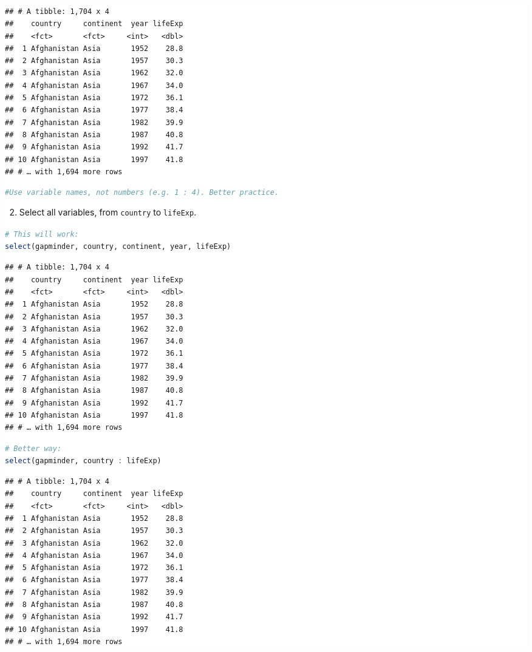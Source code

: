 ```
## # A tibble: 1,704 x 4
##    country     continent  year lifeExp
##    <fct>       <fct>     <int>   <dbl>
##  1 Afghanistan Asia       1952    28.8
##  2 Afghanistan Asia       1957    30.3
##  3 Afghanistan Asia       1962    32.0
##  4 Afghanistan Asia       1967    34.0
##  5 Afghanistan Asia       1972    36.1
##  6 Afghanistan Asia       1977    38.4
##  7 Afghanistan Asia       1982    39.9
##  8 Afghanistan Asia       1987    40.8
##  9 Afghanistan Asia       1992    41.7
## 10 Afghanistan Asia       1997    41.8
## # … with 1,694 more rows
```

```r
#Use variable names, not numbers (e.g. 1 : 4). Better practice.
```

2. Select all variables, from `country` to `lifeExp`.


```r
# This will work:
select(gapminder, country, continent, year, lifeExp)
```

```
## # A tibble: 1,704 x 4
##    country     continent  year lifeExp
##    <fct>       <fct>     <int>   <dbl>
##  1 Afghanistan Asia       1952    28.8
##  2 Afghanistan Asia       1957    30.3
##  3 Afghanistan Asia       1962    32.0
##  4 Afghanistan Asia       1967    34.0
##  5 Afghanistan Asia       1972    36.1
##  6 Afghanistan Asia       1977    38.4
##  7 Afghanistan Asia       1982    39.9
##  8 Afghanistan Asia       1987    40.8
##  9 Afghanistan Asia       1992    41.7
## 10 Afghanistan Asia       1997    41.8
## # … with 1,694 more rows
```

```r
# Better way:
select(gapminder, country : lifeExp)
```

```
## # A tibble: 1,704 x 4
##    country     continent  year lifeExp
##    <fct>       <fct>     <int>   <dbl>
##  1 Afghanistan Asia       1952    28.8
##  2 Afghanistan Asia       1957    30.3
##  3 Afghanistan Asia       1962    32.0
##  4 Afghanistan Asia       1967    34.0
##  5 Afghanistan Asia       1972    36.1
##  6 Afghanistan Asia       1977    38.4
##  7 Afghanistan Asia       1982    39.9
##  8 Afghanistan Asia       1987    40.8
##  9 Afghanistan Asia       1992    41.7
## 10 Afghanistan Asia       1997    41.8
## # … with 1,694 more rows
```
